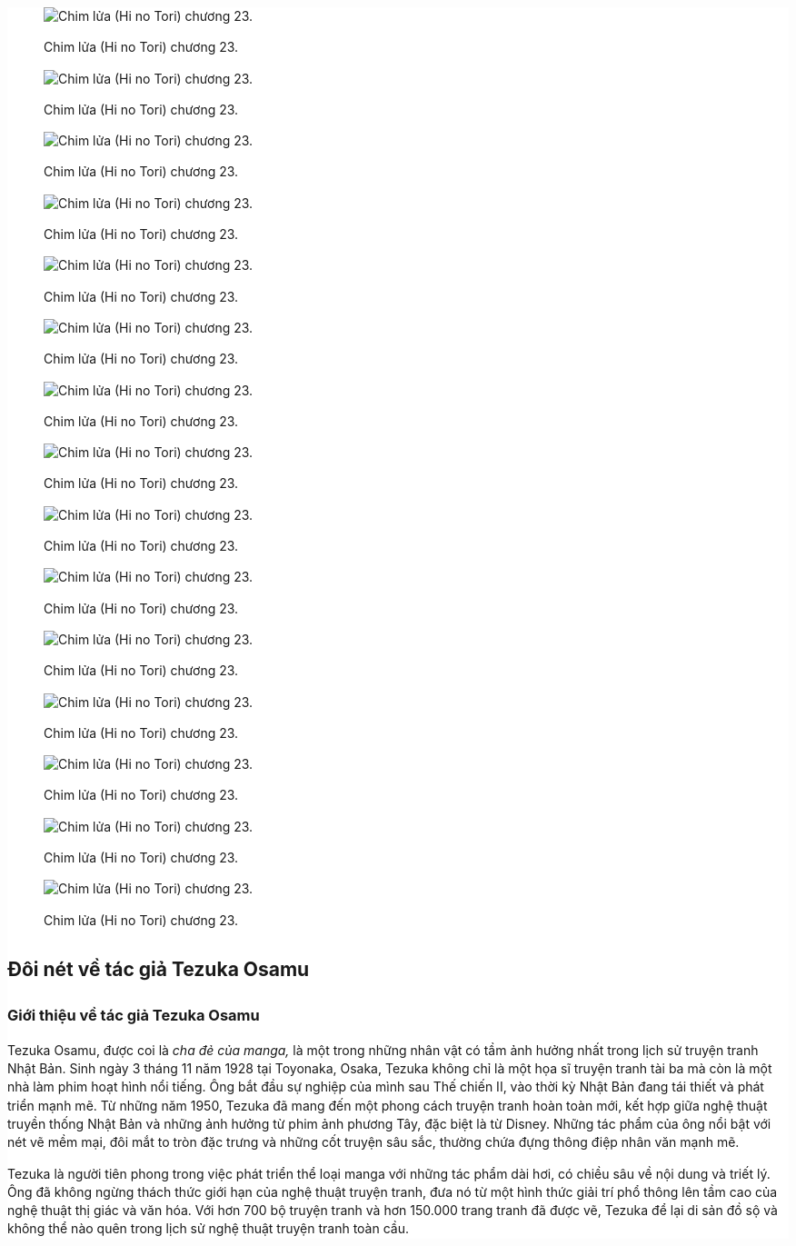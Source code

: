<figure><img src="https://banmaixanh.vercel.app/manga/tezuka-osamu/chim-lua/0003-0226.jpg" alt="Chim lửa (Hi no Tori) chương 23." title="Chim lửa (Hi no Tori) chương 23." height=100% width=100%><figcaption></p>Chim lửa (Hi no Tori) chương 23.</p></figcaption></figure>

<figure><img src="https://banmaixanh.vercel.app/manga/tezuka-osamu/chim-lua/0003-0227.jpg" alt="Chim lửa (Hi no Tori) chương 23." title="Chim lửa (Hi no Tori) chương 23." height=100% width=100%><figcaption></p>Chim lửa (Hi no Tori) chương 23.</p></figcaption></figure>

<figure><img src="https://banmaixanh.vercel.app/manga/tezuka-osamu/chim-lua/0003-0228.jpg" alt="Chim lửa (Hi no Tori) chương 23." title="Chim lửa (Hi no Tori) chương 23." height=100% width=100%><figcaption></p>Chim lửa (Hi no Tori) chương 23.</p></figcaption></figure>

<figure><img src="https://banmaixanh.vercel.app/manga/tezuka-osamu/chim-lua/0003-0229.jpg" alt="Chim lửa (Hi no Tori) chương 23." title="Chim lửa (Hi no Tori) chương 23." height=100% width=100%><figcaption></p>Chim lửa (Hi no Tori) chương 23.</p></figcaption></figure>

<figure><img src="https://banmaixanh.vercel.app/manga/tezuka-osamu/chim-lua/0003-0230.jpg" alt="Chim lửa (Hi no Tori) chương 23." title="Chim lửa (Hi no Tori) chương 23." height=100% width=100%><figcaption></p>Chim lửa (Hi no Tori) chương 23.</p></figcaption></figure>

<figure><img src="https://banmaixanh.vercel.app/manga/tezuka-osamu/chim-lua/0003-0231.jpg" alt="Chim lửa (Hi no Tori) chương 23." title="Chim lửa (Hi no Tori) chương 23." height=100% width=100%><figcaption></p>Chim lửa (Hi no Tori) chương 23.</p></figcaption></figure>

<figure><img src="https://banmaixanh.vercel.app/manga/tezuka-osamu/chim-lua/0003-0232.jpg" alt="Chim lửa (Hi no Tori) chương 23." title="Chim lửa (Hi no Tori) chương 23." height=100% width=100%><figcaption></p>Chim lửa (Hi no Tori) chương 23.</p></figcaption></figure>

<figure><img src="https://banmaixanh.vercel.app/manga/tezuka-osamu/chim-lua/0003-0233.jpg" alt="Chim lửa (Hi no Tori) chương 23." title="Chim lửa (Hi no Tori) chương 23." height=100% width=100%><figcaption></p>Chim lửa (Hi no Tori) chương 23.</p></figcaption></figure>

<figure><img src="https://banmaixanh.vercel.app/manga/tezuka-osamu/chim-lua/0003-0234.jpg" alt="Chim lửa (Hi no Tori) chương 23." title="Chim lửa (Hi no Tori) chương 23." height=100% width=100%><figcaption></p>Chim lửa (Hi no Tori) chương 23.</p></figcaption></figure>

<figure><img src="https://banmaixanh.vercel.app/manga/tezuka-osamu/chim-lua/0003-0235.jpg" alt="Chim lửa (Hi no Tori) chương 23." title="Chim lửa (Hi no Tori) chương 23." height=100% width=100%><figcaption></p>Chim lửa (Hi no Tori) chương 23.</p></figcaption></figure>

<figure><img src="https://banmaixanh.vercel.app/manga/tezuka-osamu/chim-lua/0003-0236.jpg" alt="Chim lửa (Hi no Tori) chương 23." title="Chim lửa (Hi no Tori) chương 23." height=100% width=100%><figcaption></p>Chim lửa (Hi no Tori) chương 23.</p></figcaption></figure>

<figure><img src="https://banmaixanh.vercel.app/manga/tezuka-osamu/chim-lua/0003-0237.jpg" alt="Chim lửa (Hi no Tori) chương 23." title="Chim lửa (Hi no Tori) chương 23." height=100% width=100%><figcaption></p>Chim lửa (Hi no Tori) chương 23.</p></figcaption></figure>

<figure><img src="https://banmaixanh.vercel.app/manga/tezuka-osamu/chim-lua/0003-0238.jpg" alt="Chim lửa (Hi no Tori) chương 23." title="Chim lửa (Hi no Tori) chương 23." height=100% width=100%><figcaption></p>Chim lửa (Hi no Tori) chương 23.</p></figcaption></figure>

<figure><img src="https://banmaixanh.vercel.app/manga/tezuka-osamu/chim-lua/0003-0239.jpg" alt="Chim lửa (Hi no Tori) chương 23." title="Chim lửa (Hi no Tori) chương 23." height=100% width=100%><figcaption></p>Chim lửa (Hi no Tori) chương 23.</p></figcaption></figure>

<figure><img src="https://banmaixanh.vercel.app/manga/tezuka-osamu/chim-lua/0003-0240.jpg" alt="Chim lửa (Hi no Tori) chương 23." title="Chim lửa (Hi no Tori) chương 23." height=100% width=100%><figcaption></p>Chim lửa (Hi no Tori) chương 23.</p></figcaption></figure>

## Đôi nét về tác giả Tezuka Osamu

### Giới thiệu về tác giả Tezuka Osamu

Tezuka Osamu, được coi là _cha đẻ của manga,_ là một trong những nhân vật có tầm ảnh hưởng nhất trong lịch sử truyện tranh Nhật Bản. Sinh ngày 3 tháng 11 năm 1928 tại Toyonaka, Osaka, Tezuka không chỉ là một họa sĩ truyện tranh tài ba mà còn là một nhà làm phim hoạt hình nổi tiếng. Ông bắt đầu sự nghiệp của mình sau Thế chiến II, vào thời kỳ Nhật Bản đang tái thiết và phát triển mạnh mẽ. Từ những năm 1950, Tezuka đã mang đến một phong cách truyện tranh hoàn toàn mới, kết hợp giữa nghệ thuật truyền thống Nhật Bản và những ảnh hưởng từ phim ảnh phương Tây, đặc biệt là từ Disney. Những tác phẩm của ông nổi bật với nét vẽ mềm mại, đôi mắt to tròn đặc trưng và những cốt truyện sâu sắc, thường chứa đựng thông điệp nhân văn mạnh mẽ.

Tezuka là người tiên phong trong việc phát triển thể loại manga với những tác phẩm dài hơi, có chiều sâu về nội dung và triết lý. Ông đã không ngừng thách thức giới hạn của nghệ thuật truyện tranh, đưa nó từ một hình thức giải trí phổ thông lên tầm cao của nghệ thuật thị giác và văn hóa. Với hơn 700 bộ truyện tranh và hơn 150.000 trang tranh đã được vẽ, Tezuka để lại di sản đồ sộ và không thể nào quên trong lịch sử nghệ thuật truyện tranh toàn cầu.

